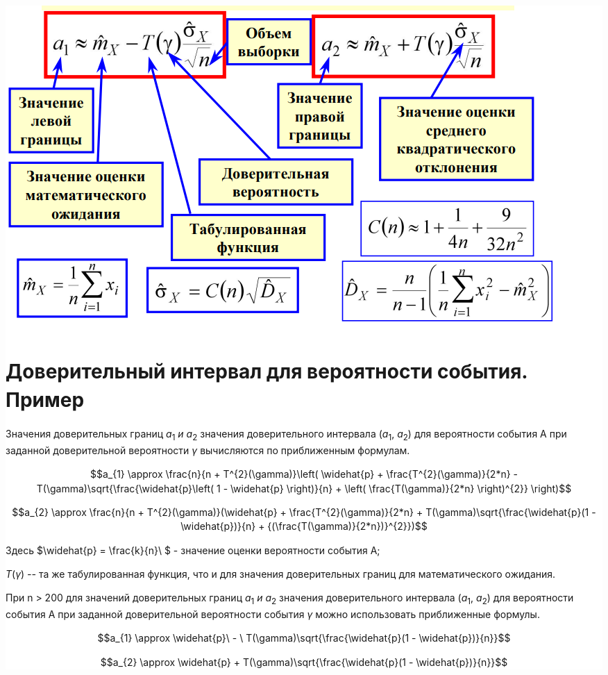 ![](media/image82.png)

# Доверительный интервал для вероятности события. Пример

Значения доверительных границ $a_{1}\ и\ a_{2}$ значения доверительного
интервала ($a_{1},\ a_{2}$) для вероятности события А при заданной
доверительной вероятности $\gamma$ вычисляются по приближенным формулам.

$$a_{1} \approx \frac{n}{n + T^{2}(\gamma)}\left( \widehat{p} + \frac{T^{2}(\gamma)}{2*n} - T(\gamma)\sqrt{\frac{\widehat{p}\left( 1 - \widehat{p} \right)}{n} + \left( \frac{T(\gamma)}{2*n} \right)^{2}} \right)$$

$$a_{2} \approx \frac{n}{n + T^{2}(\gamma)}(\widehat{p} + \frac{T^{2}(\gamma)}{2*n} + T(\gamma)\sqrt{\frac{\widehat{p}(1 - \widehat{p})}{n} + {(\frac{T(\gamma)}{2*n})}^{2}})$$

Здесь $\widehat{p} = \frac{k}{n}\ $ - значение оценки вероятности
события А;

$T(\gamma)$ *--* та же табулированная функция, что и для значения
доверительных границ для математического ожидания.

При n \> 200 для значений доверительных границ $a_{1}\ и\ a_{2}$
значения доверительного интервала ($a_{1},\ a_{2}$) для вероятности
события А при заданной доверительной вероятности события $\gamma$ можно
использовать приближенные формулы.

$$a_{1} \approx \widehat{p}\  - \ T(\gamma)\sqrt{\frac{\widehat{p}(1 - \widehat{p})}{n}}$$

$$a_{2} \approx \widehat{p} + T(\gamma)\sqrt{\frac{\widehat{p}(1 - \widehat{p})}{n}}$$
